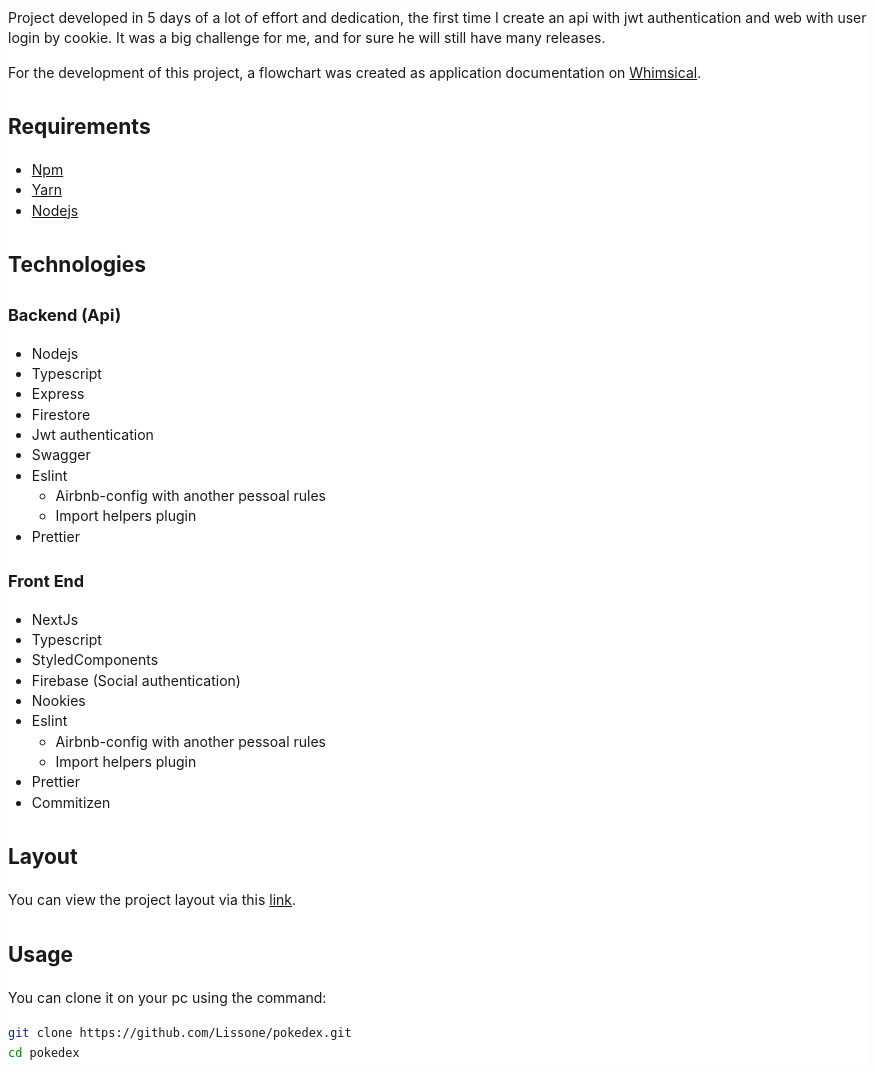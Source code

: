 Project developed in 5 days of a lot of effort and dedication, the first time I create an api with jwt authentication and web with user login by cookie. It was a big challenge for me, and for sure he will still have many releases.

For the development of this project, a flowchart was created as application documentation on <a href="https://whimsical.com/pokedex-QCLutWg5sqZBwzSR3N7odx" target="_blank">Whimsical</a>.

## Requirements

- [Npm](https://www.npmjs.com/)
- [Yarn](https://yarnpkg.com/)
- [Nodejs](https://nodejs.org/en/)

## Technologies

### Backend (Api)

- Nodejs
- Typescript
- Express
- Firestore
- Jwt authentication
- Swagger
- Eslint
  - Airbnb-config with another pessoal rules
  - Import helpers plugin
- Prettier

### Front End

- NextJs
- Typescript
- StyledComponents
- Firebase (Social authentication)
- Nookies
- Eslint
  - Airbnb-config with another pessoal rules
  - Import helpers plugin
- Prettier
- Commitizen

## Layout

You can view the project layout via this <a href="https://www.figma.com/file/tjSrlP5Y0x6rK4rrA5Lqx6/Pokedex?node-id=15%3A271" target="_blank">link</a>.

## Usage

You can clone it on your pc using the command:

```bash
git clone https://github.com/Lissone/pokedex.git
cd pokedex
```
